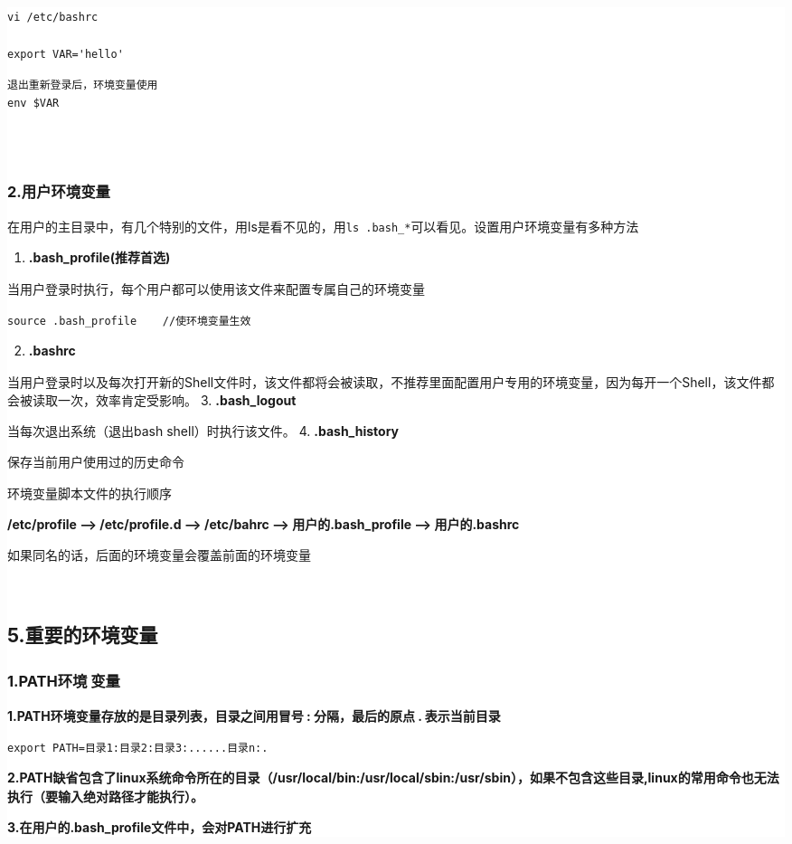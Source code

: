 ```
vi /etc/bashrc

export VAR='hello'
```

```
退出重新登录后，环境变量使用
env $VAR	
```

<br/>

<br/>

### 2.用户环境变量

在用户的主目录中，有几个特别的文件，用ls是看不见的，用`ls .bash_*`可以看见。设置用户环境变量有多种方法

1.  **.bash_profile(推荐首选)**

当用户登录时执行，每个用户都可以使用该文件来配置专属自己的环境变量

```
source .bash_profile	//使环境变量生效
```

2.  **.bashrc**

 当用户登录时以及每次打开新的Shell文件时，该文件都将会被读取，不推荐里面配置用户专用的环境变量，因为每开一个Shell，该文件都会被读取一次，效率肯定受影响。
3.  **.bash_logout**

 当每次退出系统（退出bash shell）时执行该文件。
4.  **.bash_history**

保存当前用户使用过的历史命令

环境变量脚本文件的执行顺序

**/etc/profile --> /etc/profile.d --> /etc/bahrc --> 用户的.bash_profile --> 用户的.bashrc**

如果同名的话，后面的环境变量会覆盖前面的环境变量
<br/>

<br/>

## 5.重要的环境变量

### 1.PATH环境 变量

**1.PATH环境变量存放的是目录列表，目录之间用冒号 : 分隔，最后的原点 . 表示当前目录**

```
export PATH=目录1:目录2:目录3:......目录n:.
```

**2.PATH缺省包含了linux系统命令所在的目录（/usr/local/bin:/usr/local/sbin:/usr/sbin），如果不包含这些目录,linux的常用命令也无法执行（要输入绝对路径才能执行）。**

**3.在用户的.bash_profile文件中，会对PATH进行扩充**
